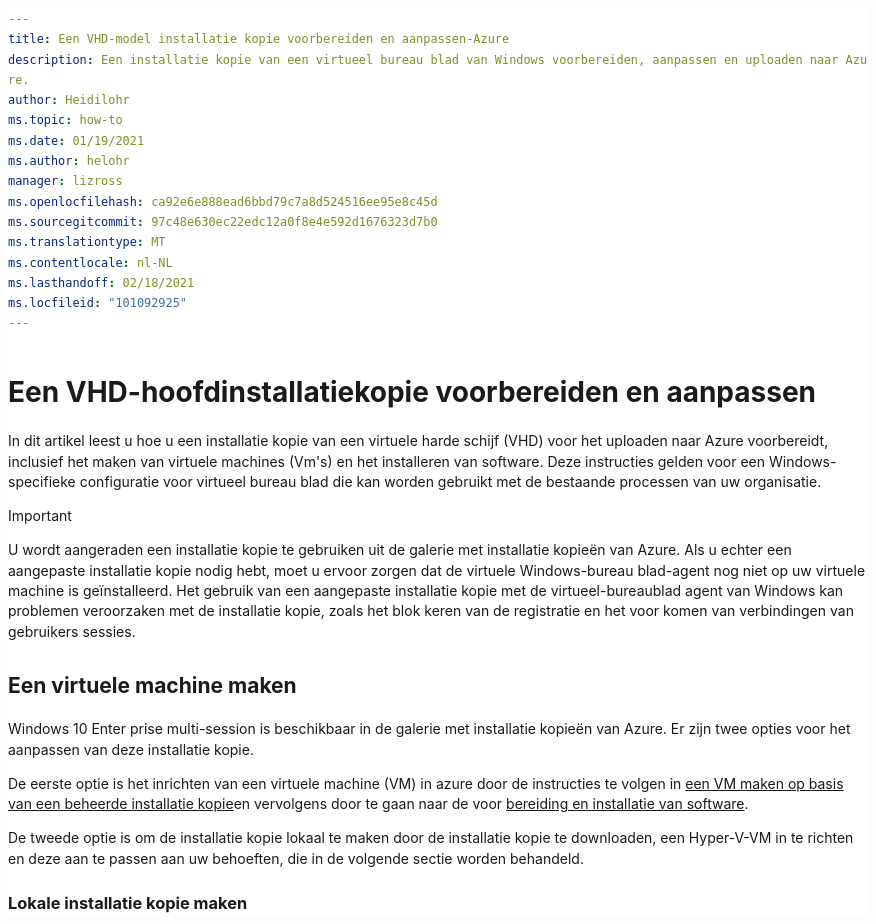 ```yaml
---
title: Een VHD-model installatie kopie voorbereiden en aanpassen-Azure
description: Een installatie kopie van een virtueel bureau blad van Windows voorbereiden, aanpassen en uploaden naar Azure.
author: Heidilohr
ms.topic: how-to
ms.date: 01/19/2021
ms.author: helohr
manager: lizross
ms.openlocfilehash: ca92e6e888ead6bbd79c7a8d524516ee95e8c45d
ms.sourcegitcommit: 97c48e630ec22edc12a0f8e4e592d1676323d7b0
ms.translationtype: MT
ms.contentlocale: nl-NL
ms.lasthandoff: 02/18/2021
ms.locfileid: "101092925"
---
```

# <a name="prepare-and-customize-a-master-vhd-image"></a>Een VHD-hoofdinstallatiekopie voorbereiden en aanpassen

In dit artikel leest u hoe u een installatie kopie van een virtuele harde schijf (VHD) voor het uploaden naar Azure voorbereidt, inclusief het maken van virtuele machines (Vm's) en het installeren van software. Deze instructies gelden voor een Windows-specifieke configuratie voor virtueel bureau blad die kan worden gebruikt met de bestaande processen van uw organisatie.

>[!IMPORTANT]
>U wordt aangeraden een installatie kopie te gebruiken uit de galerie met installatie kopieën van Azure. Als u echter een aangepaste installatie kopie nodig hebt, moet u ervoor zorgen dat de virtuele Windows-bureau blad-agent nog niet op uw virtuele machine is geïnstalleerd. Het gebruik van een aangepaste installatie kopie met de virtueel-bureaublad agent van Windows kan problemen veroorzaken met de installatie kopie, zoals het blok keren van de registratie en het voor komen van verbindingen van gebruikers sessies.  

## <a name="create-a-vm"></a>Een virtuele machine maken

Windows 10 Enter prise multi-session is beschikbaar in de galerie met installatie kopieën van Azure. Er zijn twee opties voor het aanpassen van deze installatie kopie.

De eerste optie is het inrichten van een virtuele machine (VM) in azure door de instructies te volgen in [een VM maken op basis van een beheerde installatie kopie](../virtual-machines/windows/create-vm-generalized-managed.md)en vervolgens door te gaan naar de voor [bereiding en installatie van software](set-up-customize-master-image.md#software-preparation-and-installation).

De tweede optie is om de installatie kopie lokaal te maken door de installatie kopie te downloaden, een Hyper-V-VM in te richten en deze aan te passen aan uw behoeften, die in de volgende sectie worden behandeld.

### <a name="local-image-creation"></a>Lokale installatie kopie maken
